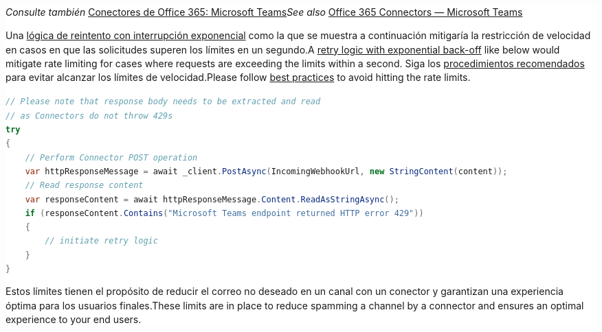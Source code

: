<span data-ttu-id="c7c6b-200">*Consulte también* [Conectores de Office 365: Microsoft Teams](https://docs.microsoft.com/connectors/teams/)</span><span class="sxs-lookup"><span data-stu-id="c7c6b-200">*See also* [Office 365 Connectors — Microsoft Teams](https://docs.microsoft.com/connectors/teams/)</span></span>

<span data-ttu-id="c7c6b-201">Una [lógica de reintento con interrupción exponencial](/azure/architecture/patterns/retry) como la que se muestra a continuación mitigaría la restricción de velocidad en casos en que las solicitudes superen los límites en un segundo.</span><span class="sxs-lookup"><span data-stu-id="c7c6b-201">A [retry logic with exponential back-off](/azure/architecture/patterns/retry) like below would mitigate rate limiting for cases where requests are exceeding the limits within a second.</span></span> <span data-ttu-id="c7c6b-202">Siga los [procedimientos recomendados](../../bots/how-to/rate-limit.md#best-practices) para evitar alcanzar los límites de velocidad.</span><span class="sxs-lookup"><span data-stu-id="c7c6b-202">Please follow [best practices](../../bots/how-to/rate-limit.md#best-practices) to avoid hitting the rate limits.</span></span>

```csharp
// Please note that response body needs to be extracted and read 
// as Connectors do not throw 429s
try
{
    // Perform Connector POST operation     
    var httpResponseMessage = await _client.PostAsync(IncomingWebhookUrl, new StringContent(content));
    // Read response content
    var responseContent = await httpResponseMessage.Content.ReadAsStringAsync();
    if (responseContent.Contains("Microsoft Teams endpoint returned HTTP error 429")) 
    {
        // initiate retry logic
    }
}
```
 
<span data-ttu-id="c7c6b-203">Estos límites tienen el propósito de reducir el correo no deseado en un canal con un conector y garantizan una experiencia óptima para los usuarios finales.</span><span class="sxs-lookup"><span data-stu-id="c7c6b-203">These limits are in place to reduce spamming a channel by a connector and ensures an optimal experience to your end users.</span></span>
